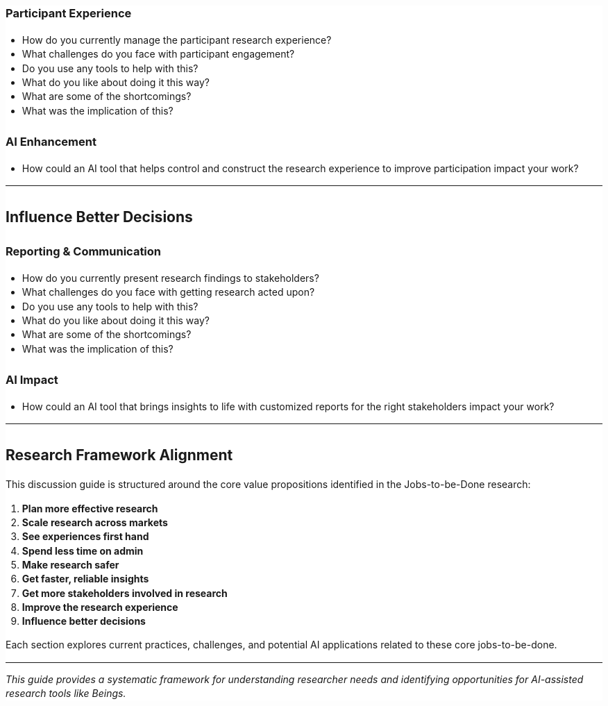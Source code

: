### Participant Experience
- How do you currently manage the participant research experience?
- What challenges do you face with participant engagement?
- Do you use any tools to help with this?
- What do you like about doing it this way?
- What are some of the shortcomings?
- What was the implication of this?

### AI Enhancement
- How could an AI tool that helps control and construct the research experience to improve participation impact your work?

---

## Influence Better Decisions

### Reporting & Communication
- How do you currently present research findings to stakeholders?
- What challenges do you face with getting research acted upon?
- Do you use any tools to help with this?
- What do you like about doing it this way?
- What are some of the shortcomings?
- What was the implication of this?

### AI Impact
- How could an AI tool that brings insights to life with customized reports for the right stakeholders impact your work?

---

## Research Framework Alignment

This discussion guide is structured around the core value propositions identified in the Jobs-to-be-Done research:

1. **Plan more effective research**
2. **Scale research across markets**
3. **See experiences first hand**
4. **Spend less time on admin**
5. **Make research safer**
6. **Get faster, reliable insights**
7. **Get more stakeholders involved in research**
8. **Improve the research experience**
9. **Influence better decisions**

Each section explores current practices, challenges, and potential AI applications related to these core jobs-to-be-done.

---

*This guide provides a systematic framework for understanding researcher needs and identifying opportunities for AI-assisted research tools like Beings.*
